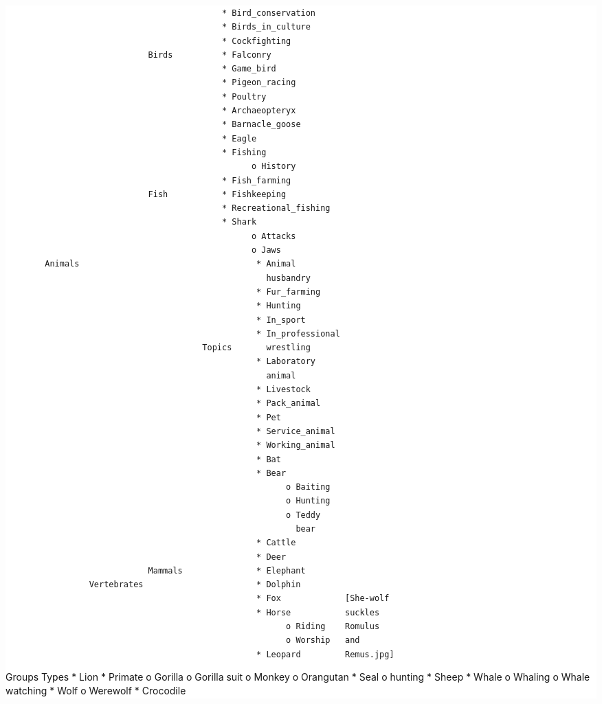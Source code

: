                                                 * Bird_conservation
                                                * Birds_in_culture
                                                * Cockfighting
                                 Birds          * Falconry
                                                * Game_bird
                                                * Pigeon_racing
                                                * Poultry
                                                * Archaeopteryx
                                                * Barnacle_goose
                                                * Eagle
                                                * Fishing
                                                      o History
                                                * Fish_farming
                                 Fish           * Fishkeeping
                                                * Recreational_fishing
                                                * Shark
                                                      o Attacks
                                                      o Jaws
            Animals                                    * Animal
                                                         husbandry
                                                       * Fur_farming
                                                       * Hunting
                                                       * In_sport
                                                       * In_professional
                                            Topics       wrestling
                                                       * Laboratory
                                                         animal
                                                       * Livestock
                                                       * Pack_animal
                                                       * Pet
                                                       * Service_animal
                                                       * Working_animal
                                                       * Bat
                                                       * Bear
                                                             o Baiting
                                                             o Hunting
                                                             o Teddy
                                                               bear
                                                       * Cattle
                                                       * Deer
                                 Mammals               * Elephant
                     Vertebrates                       * Dolphin
                                                       * Fox             [She-wolf
                                                       * Horse           suckles
                                                             o Riding    Romulus
                                                             o Worship   and
                                                       * Leopard         Remus.jpg]
Groups                                      Types      * Lion
                                                       * Primate
                                                             o Gorilla
                                                             o Gorilla
                                                               suit
                                                             o Monkey
                                                             o Orangutan
                                                       * Seal
                                                             o hunting
                                                       * Sheep
                                                       * Whale
                                                             o Whaling
                                                             o Whale
                                                               watching
                                                       * Wolf
                                                             o Werewolf
                                                * Crocodile